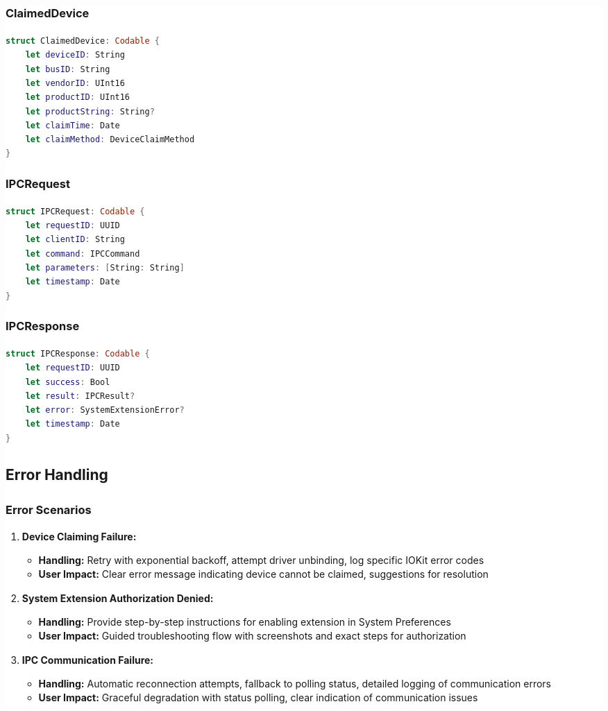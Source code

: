 ### ClaimedDevice
```swift
struct ClaimedDevice: Codable {
    let deviceID: String
    let busID: String  
    let vendorID: UInt16
    let productID: UInt16
    let productString: String?
    let claimTime: Date
    let claimMethod: DeviceClaimMethod
}
```

### IPCRequest
```swift
struct IPCRequest: Codable {
    let requestID: UUID
    let clientID: String
    let command: IPCCommand
    let parameters: [String: String]
    let timestamp: Date
}
```

### IPCResponse
```swift  
struct IPCResponse: Codable {
    let requestID: UUID
    let success: Bool
    let result: IPCResult?
    let error: SystemExtensionError?
    let timestamp: Date
}
```

## Error Handling

### Error Scenarios

1. **Device Claiming Failure:**
   - **Handling:** Retry with exponential backoff, attempt driver unbinding, log specific IOKit error codes
   - **User Impact:** Clear error message indicating device cannot be claimed, suggestions for resolution

2. **System Extension Authorization Denied:**
   - **Handling:** Provide step-by-step instructions for enabling extension in System Preferences
   - **User Impact:** Guided troubleshooting flow with screenshots and exact steps for authorization

3. **IPC Communication Failure:**
   - **Handling:** Automatic reconnection attempts, fallback to polling status, detailed logging of communication errors
   - **User Impact:** Graceful degradation with status polling, clear indication of communication issues
